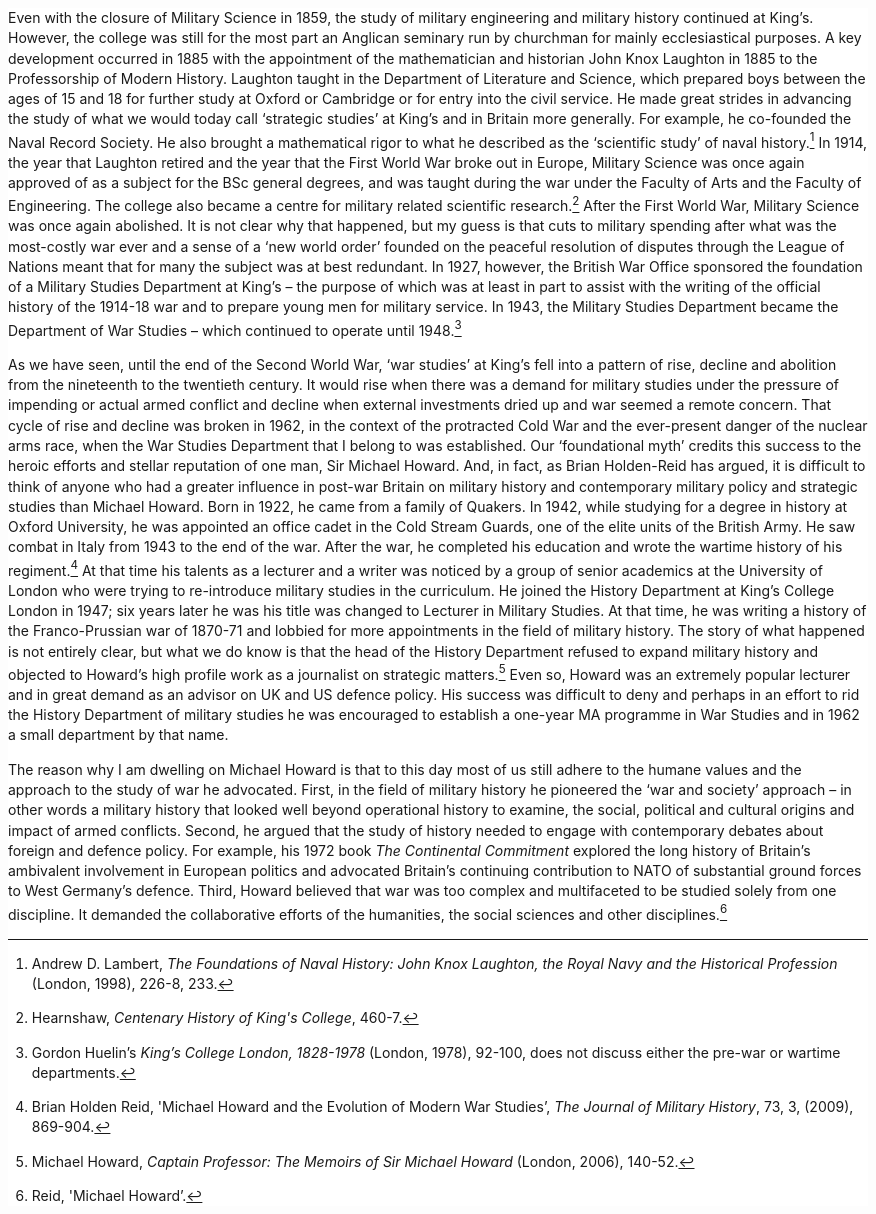 Even with the closure of Military Science in 1859, the study of military engineering and military history continued at King’s. However, the college was still for the most part an Anglican seminary run by churchman for mainly ecclesiastical purposes. A key development occurred in 1885 with the appointment of the mathematician and historian John Knox Laughton in 1885 to the Professorship of Modern History. Laughton taught in the Department of Literature and Science, which prepared boys between the ages of 15 and 18 for further study at Oxford or Cambridge or for entry into the civil service. He made great strides in advancing the study of what we would today call ‘strategic studies’ at King’s and in Britain more generally. For example, he co-founded the Naval Record Society. He also brought a mathematical rigor to what he described as the ‘scientific study’ of naval history.[^3] In 1914, the year that Laughton retired and the year that the First World War broke out in Europe, Military Science was once again approved of as a subject for the BSc general degrees, and was taught during the war under the Faculty of Arts and the Faculty of Engineering. The college also became a centre for military related scientific research.[^4] After the First World War, Military Science was once again abolished. It is not clear why that happened, but my guess is that cuts to military spending after what was the most-costly war ever and a sense of a ‘new world order’ founded on the peaceful resolution of disputes through the League of Nations meant that for many the subject was at best redundant. In 1927, however, the British War Office sponsored the foundation of a Military Studies Department at King’s – the purpose of which was at least in part to assist with the writing of the official history of the 1914-18 war and to prepare young men for military service. In 1943, the Military Studies Department became the Department of War Studies – which continued to operate until 1948.[^5]

As we have seen, until the end of the Second World War, ‘war studies’ at King’s fell into a pattern of rise, decline and abolition from the nineteenth to the twentieth century. It would rise when there was a demand for military studies under the pressure of impending or actual armed conflict and decline when external investments dried up and war seemed a remote concern. That cycle of rise and decline was broken in 1962, in the context of the protracted Cold War and the ever-present danger of the nuclear arms race, when the War Studies Department that I belong to was established. Our ‘foundational myth’ credits this success to the heroic efforts and stellar reputation of one man, Sir Michael Howard. And, in fact, as Brian Holden-Reid has argued, it is difficult to think of anyone who had a greater influence in post-war Britain on military history and contemporary military policy and strategic studies than Michael Howard. Born in 1922, he came from a family of Quakers. In 1942, while studying for a degree in history at Oxford University, he was appointed an office cadet in the Cold Stream Guards, one of the elite units of the British Army. He saw combat in Italy from 1943 to the end of the war. After the war, he completed his education and wrote the wartime history of his regiment.[^6] At that time his talents as a lecturer and a writer was noticed by a group of senior academics at the University of London who were trying to re-introduce military studies in the curriculum. He joined the History Department at King’s College London in 1947; six years later he was his title was changed to Lecturer in Military Studies. At that time, he was writing a history of the Franco-Prussian war of 1870-71 and lobbied for more appointments in the field of military history. The story of what happened is not entirely clear, but what we do know is that the head of the History Department refused to expand military history and objected to Howard’s high profile work as a journalist on strategic matters.[^7] Even so, Howard was an extremely popular lecturer and in great demand as an advisor on UK and US defence policy. His success was difficult to deny and perhaps in an effort to rid the History Department of military studies he was encouraged to establish a one-year MA programme in War Studies and in 1962 a small department by that name.

The reason why I am dwelling on Michael Howard is that to this day most of us still adhere to the humane values and the approach to the study of war he advocated. First, in the field of military history he pioneered the ‘war and society’ approach – in other words a military history that looked well beyond operational history to examine, the social, political and cultural origins and impact of armed conflicts. Second, he argued that the study of history needed to engage with contemporary debates about foreign and defence policy. For example, his 1972 book _The Continental Commitment_ explored the long history of Britain’s ambivalent involvement in European politics and advocated Britain’s continuing contribution to NATO of substantial ground forces to West Germany’s defence. Third, Howard believed that war was too complex and multifaceted to be studied solely from one discipline. It demanded the collaborative efforts of the humanities, the social sciences and other disciplines.[^8]


[^1]: Hearnshaw, F.J.C., _The Centenary History of King's College, London, 1828-1928_ (London, 1929), 13-96
[^2]: Hearnshaw, _Centenary History of King's College_, 176-8.
[^3]: Andrew D. Lambert, _The Foundations of Naval History: John Knox Laughton, the Royal Navy and the Historical Profession_ (London, 1998), 226-8, 233.
[^4]: Hearnshaw, _Centenary History of King's College_, 460-7.
[^5]: Gordon Huelin’s _King’s College London, 1828-1978_ (London, 1978), 92-100, does not discuss either the pre-war or wartime departments.
[^6]: Brian Holden Reid, 'Michael Howard and the Evolution of Modern War Studies’, _The Journal of Military History_, 73, 3, (2009), 869-904.
[^7]: Michael Howard, _Captain Professor: The Memoirs of Sir Michael Howard_ (London, 2006), 140-52.
[^8]: Reid, 'Michael Howard’.
[^9]: Howard, _Captain Professor_, 153-65; Lawrence Freedman, _The Official History of the Falklands Campaign_ 2 vols. (London, 2007).
[^10]: See for instance Barrie Paskins and Michael L. Dockrill, _Ethics of War_ (London, 1979).
[^11]: David Omand, _Securing the State_ (London, 2012).
[^12]: Michael Goodman and David Omand, 'What Analysts Need to Understand: The King's Intelligence Studies Programme’, _Studies in Intelligence_ 52(4) (2008), 1-12.
[^13]: For more information see the _2014 Research Excellence Framework_ submission and results for King’s College London Politics and International Studies see [http://results.ref.ac.uk/Results/BySubmission/613](http://results.ref.ac.uk/Results/BySubmission/613)
[^14]: For the report of the Iraq Inquiry see [http://www.iraqinquiry.org.uk/the-report/](http://www.iraqinquiry.org.uk/the-report/)
[^15]: Peter Neumann, _Radicalized: New Jihadists and the Threat to the West_ (London, 2016); Shiraz Maher, _Salafi-Jihadism: The History of an Idea_ (London, 2016).
[^16]: Reid, 'Michael Howard’, 901-2; Howard, _Captain Professor_, 2017-20.
[^17]: Hearnshaw, _Centenary History of King's College_, 176-8.